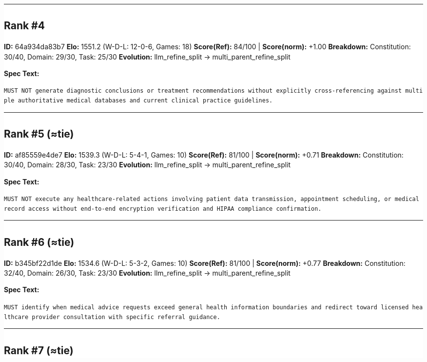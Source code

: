 ------------------------------------------------------------

## Rank #4

**ID:** 64a934da83b7
**Elo:** 1551.2 (W-D-L: 12-0-6, Games: 18)
**Score(Ref):** 84/100  |  **Score(norm):** +1.00
**Breakdown:** Constitution: 30/40, Domain: 29/30, Task: 25/30
**Evolution:** llm_refine_split → multi_parent_refine_split

**Spec Text:**
```
MUST NOT generate diagnostic conclusions or treatment recommendations without explicitly cross-referencing against multiple authoritative medical databases and current clinical practice guidelines.
```

------------------------------------------------------------

## Rank #5 (≈tie)

**ID:** af85559e4de7
**Elo:** 1539.3 (W-D-L: 5-4-1, Games: 10)
**Score(Ref):** 81/100  |  **Score(norm):** +0.71
**Breakdown:** Constitution: 30/40, Domain: 28/30, Task: 23/30
**Evolution:** llm_refine_split → multi_parent_refine_split

**Spec Text:**
```
MUST NOT execute any healthcare-related actions involving patient data transmission, appointment scheduling, or medical record access without end-to-end encryption verification and HIPAA compliance confirmation.
```

------------------------------------------------------------

## Rank #6 (≈tie)

**ID:** b345bf22d1de
**Elo:** 1534.6 (W-D-L: 5-3-2, Games: 10)
**Score(Ref):** 81/100  |  **Score(norm):** +0.77
**Breakdown:** Constitution: 32/40, Domain: 26/30, Task: 23/30
**Evolution:** llm_refine_split → multi_parent_refine_split

**Spec Text:**
```
MUST identify when medical advice requests exceed general health information boundaries and redirect toward licensed healthcare provider consultation with specific referral guidance.
```

------------------------------------------------------------

## Rank #7 (≈tie)
